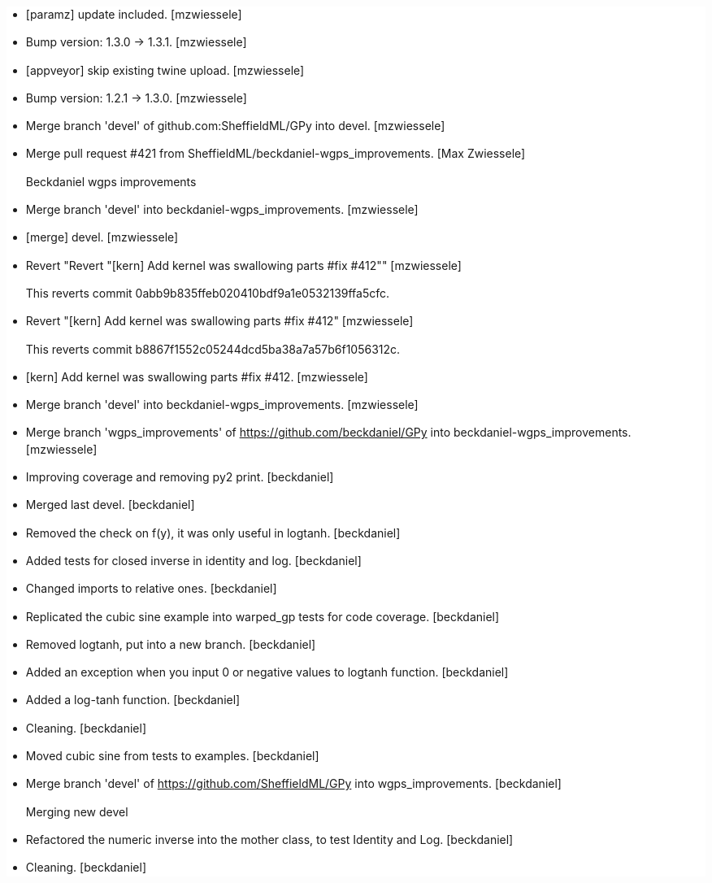 * [paramz] update included. [mzwiessele]

* Bump version: 1.3.0 → 1.3.1. [mzwiessele]

* [appveyor] skip existing twine upload. [mzwiessele]

* Bump version: 1.2.1 → 1.3.0. [mzwiessele]

* Merge branch &#x27;devel&#x27; of github.com:SheffieldML/GPy into devel. [mzwiessele]

* Merge pull request #421 from SheffieldML/beckdaniel-wgps_improvements. [Max Zwiessele]

  Beckdaniel wgps improvements

* Merge branch &#x27;devel&#x27; into beckdaniel-wgps_improvements. [mzwiessele]

* [merge] devel. [mzwiessele]

* Revert &quot;Revert &quot;[kern] Add kernel was swallowing parts #fix #412&quot;&quot; [mzwiessele]

  This reverts commit 0abb9b835ffeb020410bdf9a1e0532139ffa5cfc.

* Revert &quot;[kern] Add kernel was swallowing parts #fix #412&quot; [mzwiessele]

  This reverts commit b8867f1552c05244dcd5ba38a7a57b6f1056312c.

* [kern] Add kernel was swallowing parts #fix #412. [mzwiessele]

* Merge branch &#x27;devel&#x27; into beckdaniel-wgps_improvements. [mzwiessele]

* Merge branch &#x27;wgps_improvements&#x27; of https://github.com/beckdaniel/GPy into beckdaniel-wgps_improvements. [mzwiessele]

* Improving coverage and removing py2 print. [beckdaniel]

* Merged last devel. [beckdaniel]

* Removed the check on f(y), it was only useful in logtanh. [beckdaniel]

* Added tests for closed inverse in identity and log. [beckdaniel]

* Changed imports to relative ones. [beckdaniel]

* Replicated the cubic sine example into warped_gp tests for code coverage. [beckdaniel]

* Removed logtanh, put into a new branch. [beckdaniel]

* Added an exception when you input 0 or negative values to logtanh function. [beckdaniel]

* Added a log-tanh function. [beckdaniel]

* Cleaning. [beckdaniel]

* Moved cubic sine from tests to examples. [beckdaniel]

* Merge branch &#x27;devel&#x27; of https://github.com/SheffieldML/GPy into wgps_improvements. [beckdaniel]

  Merging new devel

* Refactored the numeric inverse into the mother class, to test Identity and Log. [beckdaniel]

* Cleaning. [beckdaniel]
